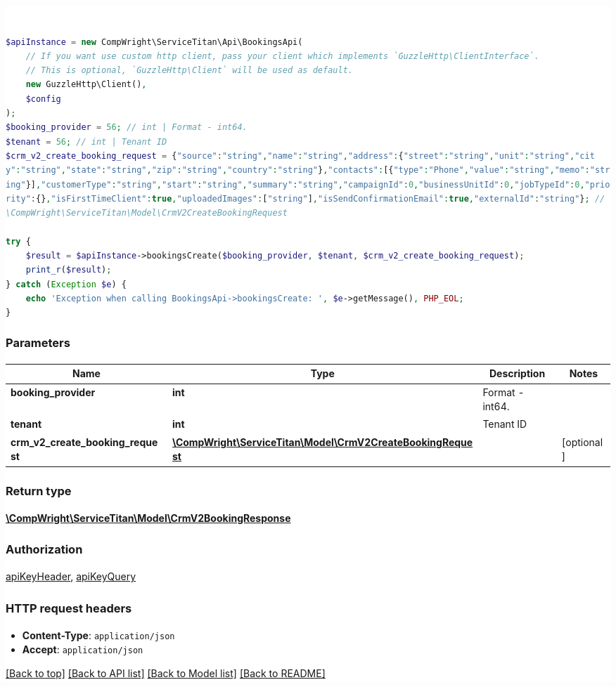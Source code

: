 ```php


$apiInstance = new CompWright\ServiceTitan\Api\BookingsApi(
    // If you want use custom http client, pass your client which implements `GuzzleHttp\ClientInterface`.
    // This is optional, `GuzzleHttp\Client` will be used as default.
    new GuzzleHttp\Client(),
    $config
);
$booking_provider = 56; // int | Format - int64.
$tenant = 56; // int | Tenant ID
$crm_v2_create_booking_request = {"source":"string","name":"string","address":{"street":"string","unit":"string","city":"string","state":"string","zip":"string","country":"string"},"contacts":[{"type":"Phone","value":"string","memo":"string"}],"customerType":"string","start":"string","summary":"string","campaignId":0,"businessUnitId":0,"jobTypeId":0,"priority":{},"isFirstTimeClient":true,"uploadedImages":["string"],"isSendConfirmationEmail":true,"externalId":"string"}; // \CompWright\ServiceTitan\Model\CrmV2CreateBookingRequest

try {
    $result = $apiInstance->bookingsCreate($booking_provider, $tenant, $crm_v2_create_booking_request);
    print_r($result);
} catch (Exception $e) {
    echo 'Exception when calling BookingsApi->bookingsCreate: ', $e->getMessage(), PHP_EOL;
}
```

### Parameters

Name | Type | Description  | Notes
------------- | ------------- | ------------- | -------------
 **booking_provider** | **int**| Format - int64. |
 **tenant** | **int**| Tenant ID |
 **crm_v2_create_booking_request** | [**\CompWright\ServiceTitan\Model\CrmV2CreateBookingRequest**](../Model/CrmV2CreateBookingRequest.md)|  | [optional]

### Return type

[**\CompWright\ServiceTitan\Model\CrmV2BookingResponse**](../Model/CrmV2BookingResponse.md)

### Authorization

[apiKeyHeader](../../README.md#apiKeyHeader), [apiKeyQuery](../../README.md#apiKeyQuery)

### HTTP request headers

- **Content-Type**: `application/json`
- **Accept**: `application/json`

[[Back to top]](#) [[Back to API list]](../../README.md#endpoints)
[[Back to Model list]](../../README.md#models)
[[Back to README]](../../README.md)
